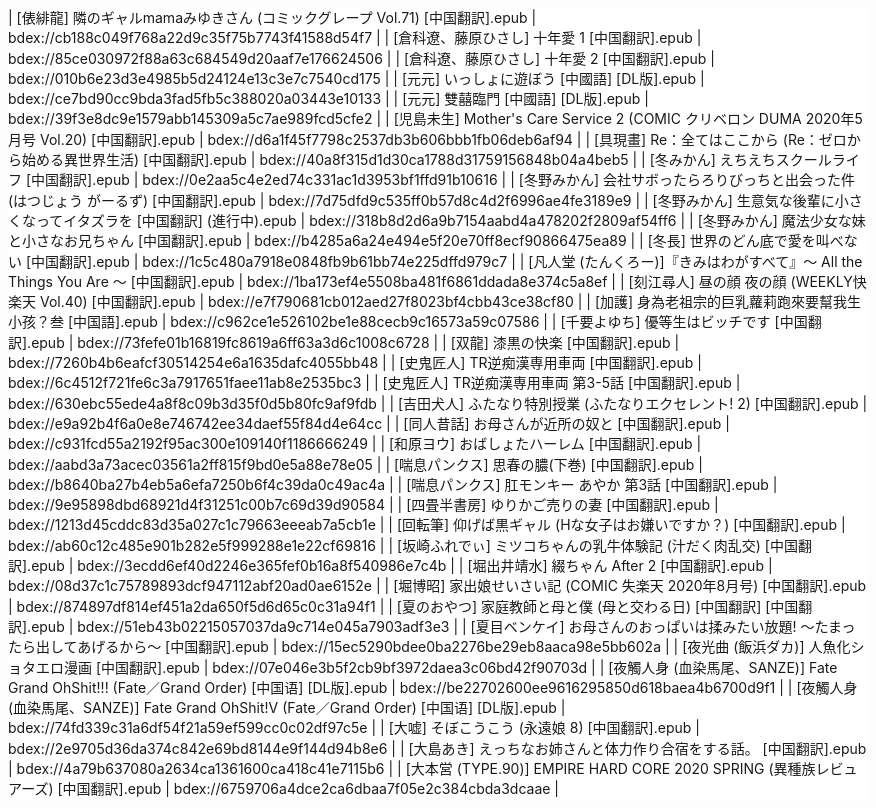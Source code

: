 | [俵緋龍] 隣のギャルmamaみゆきさん (コミックグレープ Vol.71) [中国翻訳].epub | bdex://cb188c049f768a22d9c35f75b7743f41588d54f7 |
| [倉科遼、藤原ひさし] 十年愛 1 [中国翻訳].epub | bdex://85ce030972f88a63c684549d20aaf7e176624506 |
| [倉科遼、藤原ひさし] 十年愛 2 [中国翻訳].epub | bdex://010b6e23d3e4985b5d24124e13c3e7c7540cd175 |
| [元元] いっしょに遊ぼう [中國語] [DL版].epub | bdex://ce7bd90cc9bda3fad5fb5c388020a03443e10133 |
| [元元] 雙囍臨門 [中國語] [DL版].epub | bdex://39f3e8dc9e1579abb145309a5c7ae989fcd5cfe2 |
| [児島未生] Mother's Care Service 2 (COMIC クリベロン DUMA 2020年5月号 Vol.20) [中国翻訳].epub | bdex://d6a1f45f7798c2537db3b606bbb1fb06deb6af94 |
| [具現畫] Re：全てはここから (Re：ゼロから始める異世界生活) [中国翻訳].epub | bdex://40a8f315d1d30ca1788d31759156848b04a4beb5 |
| [冬みかん] えちえちスクールライフ [中国翻訳].epub | bdex://0e2aa5c4e2ed74c331ac1d3953bf1ffd91b10616 |
| [冬野みかん] 会社サボったらろりびっちと出会った件 (はつじょう がーるず) [中国翻訳].epub | bdex://7d75dfd9c535ff0b57d8c4d2f6996ae4fe3189e9 |
| [冬野みかん] 生意気な後輩に小さくなってイタズラを [中国翻訳] (進行中).epub | bdex://318b8d2d6a9b7154aabd4a478202f2809af54ff6 |
| [冬野みかん] 魔法少女な妹と小さなお兄ちゃん [中国翻訳].epub | bdex://b4285a6a24e494e5f20e70ff8ecf90866475ea89 |
| [冬長] 世界のどん底で愛を叫べない [中国翻訳].epub | bdex://1c5c480a7918e0848fb9b61bb74e225dffd979c7 |
| [凡人堂 (たんくろー)]『きみはわがすべて』～ All the Things You Are ～ [中国翻訳].epub | bdex://1ba173ef4e5508ba481f6861ddada8e374c5a8ef |
| [刻江尋人] 昼の顔 夜の顔 (WEEKLY快楽天 Vol.40) [中国翻訳].epub | bdex://e7f790681cb012aed27f8023bf4cbb43ce38cf80 |
| [加護] 身為老祖宗的巨乳蘿莉跑來要幫我生小孩？叁 [中国語].epub | bdex://c962ce1e526102be1e88cecb9c16573a59c07586 |
| [千要よゆち] 優等生はビッチです [中国翻訳].epub | bdex://73fefe01b16819fc8619a6ff63a3d6c1008c6728 |
| [双龍] 漆黒の快楽 [中国翻訳].epub | bdex://7260b4b6eafcf30514254e6a1635dafc4055bb48 |
| [史鬼匠人] TR逆痴漢専用車両 [中国翻訳].epub | bdex://6c4512f721fe6c3a7917651faee11ab8e2535bc3 |
| [史鬼匠人] TR逆痴漢専用車両 第3-5話 [中国翻訳].epub | bdex://630ebc55ede4a8f8c09b3d35f0d5b80fc9af9fdb |
| [吉田犬人] ふたなり特別授業 (ふたなりエクセレント! 2) [中国翻訳].epub | bdex://e9a92b4f6a0e8e746742ee34daef55f84d4e64cc |
| [同人昔話] お母さんが近所の奴と [中国翻訳].epub | bdex://c931fcd55a2192f95ac300e109140f1186666249 |
| [和原ヨウ] おばしょたハーレム [中国翻訳].epub | bdex://aabd3a73acec03561a2ff815f9bd0e5a88e78e05 |
| [喘息パンクス] 思春の膿(下巻) [中国翻訳].epub | bdex://b8640ba27b4eb5a6efa7250b6f4c39da0c49ac4a |
| [喘息パンクス] 肛モンキー あやか 第3話 [中国翻訳].epub | bdex://9e95898dbd68921d4f31251c00b7c69d39d90584 |
| [四畳半書房] ゆりかご売りの妻 [中国翻訳].epub | bdex://1213d45cddc83d35a027c1c79663eeeab7a5cb1e |
| [回転筆] 仰げば黒ギャル (Hな女子はお嫌いですか？) [中国翻訳].epub | bdex://ab60c12c485e901b282e5f999288e1e22cf69816 |
| [坂崎ふれでぃ] ミツコちゃんの乳牛体験記 (汁だく肉乱交) [中国翻訳].epub | bdex://3ecdd6ef40d2246e365fef0b16a8f540986e7c4b |
| [堀出井靖水] 綴ちゃん After 2 [中国翻訳].epub | bdex://08d37c1c75789893dcf947112abf20ad0ae6152e |
| [堀博昭] 家出娘せいさい記 (COMIC 失楽天 2020年8月号) [中国翻訳].epub | bdex://874897df814ef451a2da650f5d6d65c0c31a94f1 |
| [夏のおやつ] 家庭教師と母と僕 (母と交わる日) [中国翻訳] [中国翻訳].epub | bdex://51eb43b02215057037da9c714e045a7903adf3e3 |
| [夏目ベンケイ] お母さんのおっぱいは揉みたい放題! ～たまったら出してあげるから～ [中国翻訳].epub | bdex://15ec5290bdee0ba2276be29eb8aaca98e5bb602a |
| [夜光曲 (飯浜ダカ)] 人魚化ショタエロ漫画 [中国翻訳].epub | bdex://07e046e3b5f2cb9bf3972daea3c06bd42f90703d |
| [夜觸人身 (血染馬尾、SANZE)] Fate Grand OhShit!!! (Fate／Grand Order) [中国语] [DL版].epub | bdex://be22702600ee9616295850d618baea4b6700d9f1 |
| [夜觸人身 (血染馬尾、SANZE)] Fate Grand OhShit!V (Fate／Grand Order) [中国语] [DL版].epub | bdex://74fd339c31a6df54f21a59ef599cc0c02df97c5e |
| [大嘘] そぼこうこう (永遠娘 8) [中国翻訳].epub | bdex://2e9705d36da374c842e69bd8144e9f144d94b8e6 |
| [大島あき] えっちなお姉さんと体力作り合宿をする話。 [中国翻訳].epub | bdex://4a79b637080a2634ca1361600ca418c41e7115b6 |
| [大本営 (TYPE.90)] EMPIRE HARD CORE 2020 SPRING (異種族レビュアーズ) [中国翻訳].epub | bdex://6759706a4dce2ca6dbaa7f05e2c384cbda3dcaae |